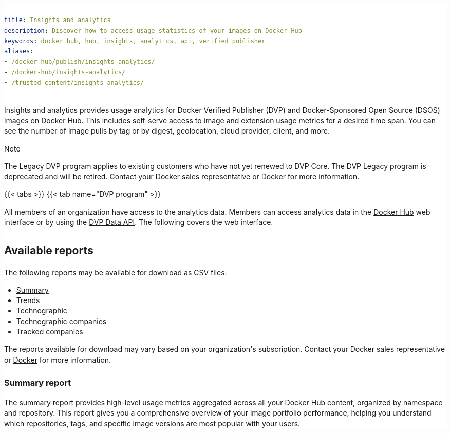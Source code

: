 ```yaml
---
title: Insights and analytics
description: Discover how to access usage statistics of your images on Docker Hub
keywords: docker hub, hub, insights, analytics, api, verified publisher
aliases:
- /docker-hub/publish/insights-analytics/
- /docker-hub/insights-analytics/
- /trusted-content/insights-analytics/
---
```


Insights and analytics provides usage analytics for [Docker Verified Publisher
(DVP)](https://www.docker.com/partners/programs/) and [Docker-Sponsored Open
Source (DSOS)](https://www.docker.com/community/open-source/application/#)
images on Docker Hub. This includes self-serve access to image and extension
usage metrics for a desired time span. You can see the number of image pulls by
tag or by digest, geolocation, cloud provider, client, and more.

> [!NOTE]
>
> The Legacy DVP program applies to existing customers who have not yet renewed
> to DVP Core. The DVP Legacy program is deprecated and will be retired. Contact
> your Docker sales representative or
> [Docker](https://www.docker.com/partners/programs/) for more information.

{{< tabs >}}
{{< tab name="DVP program" >}}

All members of an organization have access to the analytics data. Members can
access analytics data in the [Docker Hub](https://hub.docker.com/) web interface
or by using the [DVP Data API](/reference/api/dvp/latest/). The following covers
the web interface.

## Available reports

The following reports may be available for download as CSV files:

- [Summary](#summary-report)
- [Trends](#trends-report)
- [Technographic](#technographic-report)
- [Technographic companies](#technographic-companies-report)
- [Tracked companies](#tracked-companies-report)

The reports available for download may vary based on your organization's
subscription. Contact your Docker sales representative or
[Docker](https://www.docker.com/partners/programs/) for more information.

### Summary report

The summary report provides high-level usage metrics aggregated across all your
Docker Hub content, organized by namespace and repository. This report gives you
a comprehensive overview of your image portfolio performance, helping you
understand which repositories, tags, and specific image versions are most
popular with your users.


[1]: #image-pulls-action-classification-rules
[2]: /registry/spec/api/
[3]: /admin/organization/orgs/
[4]: /docker-hub/repos/